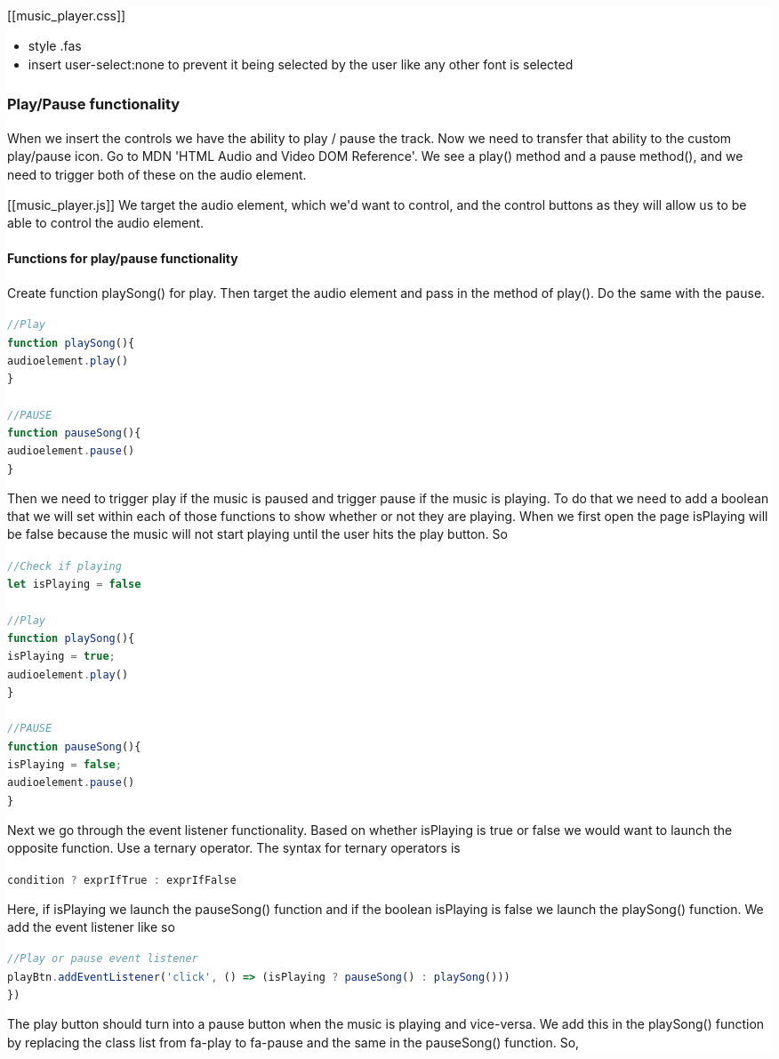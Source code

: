 [[music_player.css]]
- style .fas
- insert user-select:none to prevent it being selected by the user like any other font is selected


### Play/Pause functionality ###

When we insert the controls we have the ability to play / pause the track. Now we need to transfer that ability to the custom play/pause icon. Go to MDN 'HTML Audio and Video DOM Reference'. We see a play() method and a pause method(), and we need to trigger both of these on the audio element.

[[music_player.js]]
We target the audio element, which we'd want to control, and the control buttons as they will allow us to be able to control the audio element. 

#### Functions for play/pause functionality ####
Create function playSong() for play. Then target the audio element and pass in the method of play(). Do the same with the pause. 
```js
//Play
function playSong(){
audioelement.play()
}

//PAUSE
function pauseSong(){
audioelement.pause()
}
```
	
Then we need to trigger play if the music is paused and trigger pause if the music is playing. To do that we need to add a boolean that we will set within each of those functions to show whether or not they are playing. When we first open the page isPlaying will be false because the music will not start playing until the user hits the play button. So

```js
//Check if playing
let isPlaying = false

//Play
function playSong(){
isPlaying = true;
audioelement.play()
}

//PAUSE
function pauseSong(){
isPlaying = false;
audioelement.pause()
}
```
Next we go through the event listener functionality. Based on whether isPlaying is true or false we would want to launch the opposite function. Use a ternary operator. The syntax for ternary operators is
```js
condition ? exprIfTrue : exprIfFalse
```
Here, if isPlaying we launch the pauseSong() function and if the boolean isPlaying is false we launch the playSong() function. We add the event listener like so
```js
//Play or pause event listener
playBtn.addEventListener('click', () => (isPlaying ? pauseSong() : playSong()))
})
```
The play button should turn into a pause button when the music is playing and vice-versa. We add this in the playSong() function by replacing the class list from fa-play to fa-pause and the same in the pauseSong() function. So, 